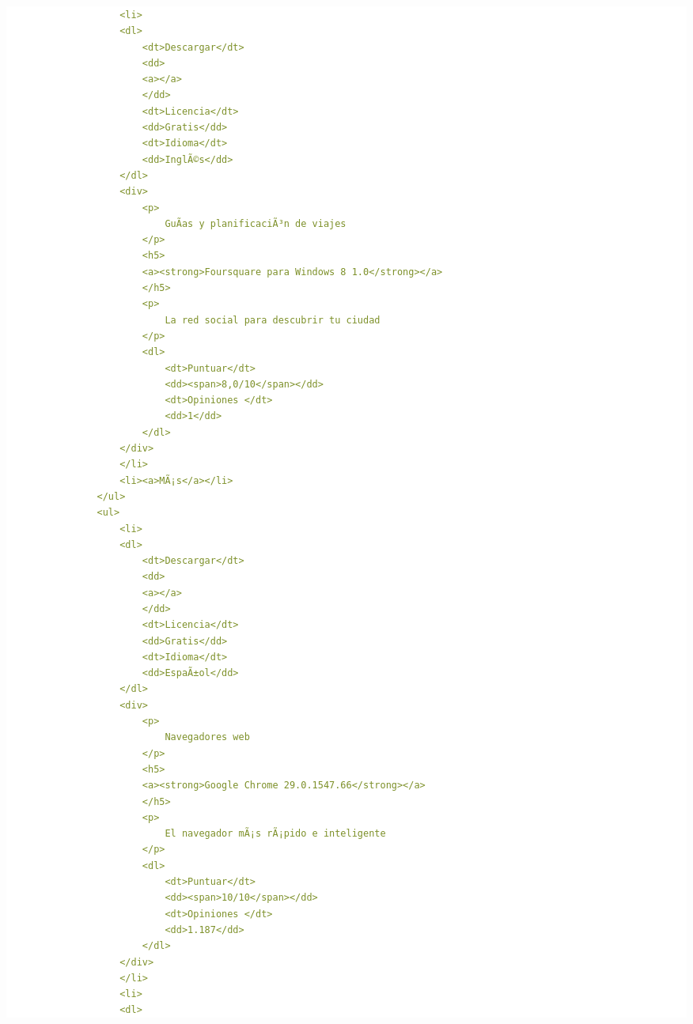 ```yaml
  					<li>
  					<dl>
  						<dt>Descargar</dt>
  						<dd>
  						<a></a>
  						</dd>
  						<dt>Licencia</dt>
  						<dd>Gratis</dd>
  						<dt>Idioma</dt>
  						<dd>InglÃ©s</dd>
  					</dl>
  					<div>
  						<p>
  							GuÃ­as y planificaciÃ³n de viajes
  						</p>
  						<h5>
  						<a><strong>Foursquare para Windows 8 1.0</strong></a>
  						</h5>
  						<p>
  							La red social para descubrir tu ciudad
  						</p>
  						<dl>
  							<dt>Puntuar</dt>
  							<dd><span>8,0/10</span></dd>
  							<dt>Opiniones </dt>
  							<dd>1</dd>
  						</dl>
  					</div>
  					</li>
  					<li><a>MÃ¡s</a></li>
  				</ul>
  				<ul>
  					<li>
  					<dl>
  						<dt>Descargar</dt>
  						<dd>
  						<a></a>
  						</dd>
  						<dt>Licencia</dt>
  						<dd>Gratis</dd>
  						<dt>Idioma</dt>
  						<dd>EspaÃ±ol</dd>
  					</dl>
  					<div>
  						<p>
  							Navegadores web
  						</p>
  						<h5>
  						<a><strong>Google Chrome 29.0.1547.66</strong></a>
  						</h5>
  						<p>
  							El navegador mÃ¡s rÃ¡pido e inteligente
  						</p>
  						<dl>
  							<dt>Puntuar</dt>
  							<dd><span>10/10</span></dd>
  							<dt>Opiniones </dt>
  							<dd>1.187</dd>
  						</dl>
  					</div>
  					</li>
  					<li>
  					<dl>
```